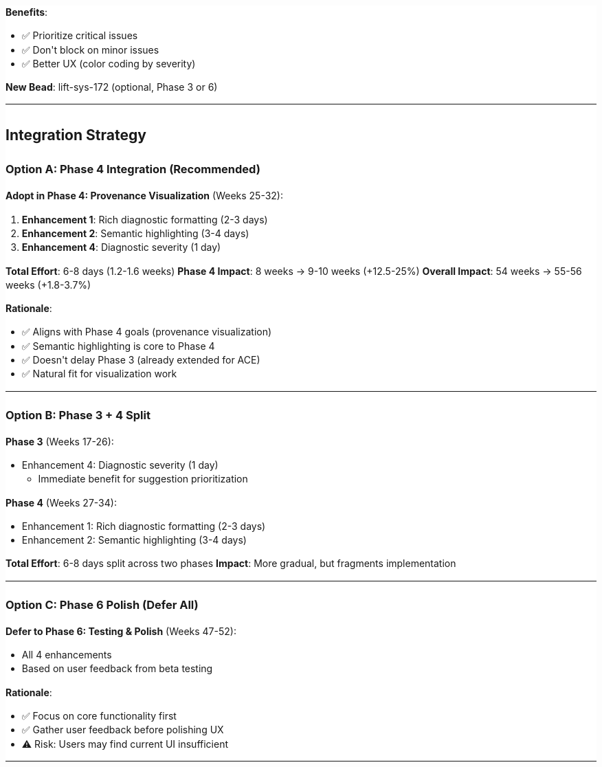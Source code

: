 **Benefits**:
- ✅ Prioritize critical issues
- ✅ Don't block on minor issues
- ✅ Better UX (color coding by severity)

**New Bead**: lift-sys-172 (optional, Phase 3 or 6)

---

## Integration Strategy

### Option A: Phase 4 Integration (Recommended)

**Adopt in Phase 4: Provenance Visualization** (Weeks 25-32):
1. **Enhancement 1**: Rich diagnostic formatting (2-3 days)
2. **Enhancement 2**: Semantic highlighting (3-4 days)
3. **Enhancement 4**: Diagnostic severity (1 day)

**Total Effort**: 6-8 days (1.2-1.6 weeks)
**Phase 4 Impact**: 8 weeks → 9-10 weeks (+12.5-25%)
**Overall Impact**: 54 weeks → 55-56 weeks (+1.8-3.7%)

**Rationale**:
- ✅ Aligns with Phase 4 goals (provenance visualization)
- ✅ Semantic highlighting is core to Phase 4
- ✅ Doesn't delay Phase 3 (already extended for ACE)
- ✅ Natural fit for visualization work

---

### Option B: Phase 3 + 4 Split

**Phase 3** (Weeks 17-26):
- Enhancement 4: Diagnostic severity (1 day)
  - Immediate benefit for suggestion prioritization

**Phase 4** (Weeks 27-34):
- Enhancement 1: Rich diagnostic formatting (2-3 days)
- Enhancement 2: Semantic highlighting (3-4 days)

**Total Effort**: 6-8 days split across two phases
**Impact**: More gradual, but fragments implementation

---

### Option C: Phase 6 Polish (Defer All)

**Defer to Phase 6: Testing & Polish** (Weeks 47-52):
- All 4 enhancements
- Based on user feedback from beta testing

**Rationale**:
- ✅ Focus on core functionality first
- ✅ Gather user feedback before polishing UX
- ⚠️ Risk: Users may find current UI insufficient

---